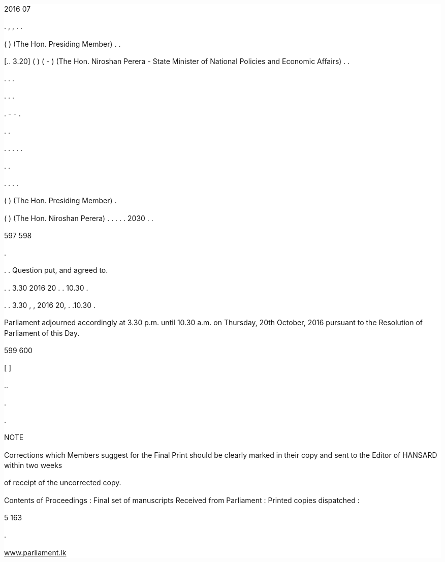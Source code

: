 2016 07

. , , . .

( ) (The Hon. Presiding Member) . .

[.. 3.20] ( ) ( - ) (The Hon. Niroshan Perera - State Minister of National Policies and Economic Affairs) . .

. . .

. . .

. - - .

. .

. . . . .

. .

. . . .

( ) (The Hon. Presiding Member) .

( ) (The Hon. Niroshan Perera) . . . . . 2030 . .

597 598

.

. . Question put, and agreed to.

. . 3.30 2016 20 . . 10.30 .

. . 3.30 , , 2016 20, . .10.30 .

Parliament adjourned accordingly at 3.30 p.m. until 10.30 a.m. on Thursday, 20th October, 2016 pursuant to the Resolution of Parliament of this Day.

599 600

[ ]

..

.

.

NOTE

Corrections which Members suggest for the Final Print should be clearly marked in their copy and sent to the Editor of HANSARD within two weeks

of receipt of the uncorrected copy.

Contents of Proceedings : Final set of manuscripts Received from Parliament : Printed copies dispatched :

5 163

.

www.parliament.lk
